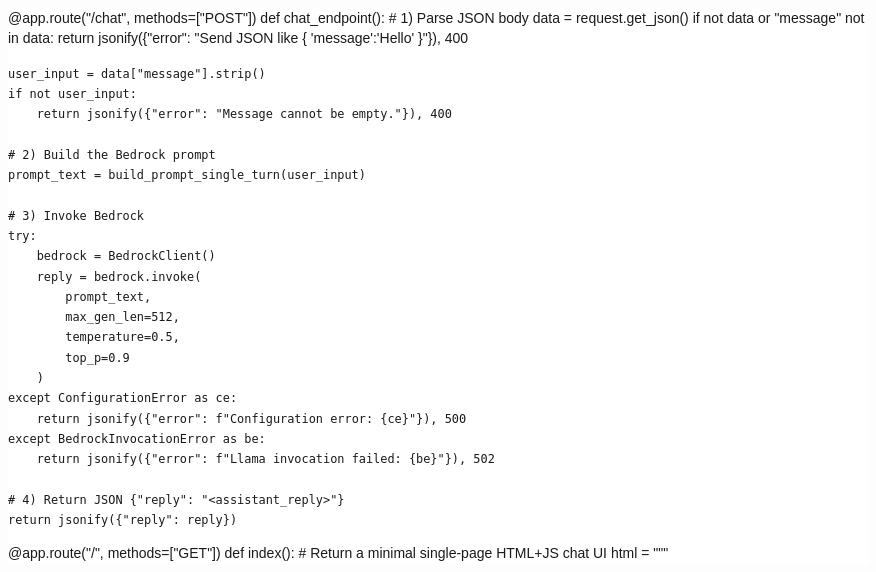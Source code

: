 @app.route("/chat", methods=["POST"])
def chat_endpoint():
    # 1) Parse JSON body
    data = request.get_json()
    if not data or "message" not in data:
        return jsonify({"error": "Send JSON like { 'message':'Hello' }"}), 400

    user_input = data["message"].strip()
    if not user_input:
        return jsonify({"error": "Message cannot be empty."}), 400

    # 2) Build the Bedrock prompt
    prompt_text = build_prompt_single_turn(user_input)

    # 3) Invoke Bedrock
    try:
        bedrock = BedrockClient()
        reply = bedrock.invoke(
            prompt_text,
            max_gen_len=512,
            temperature=0.5,
            top_p=0.9
        )
    except ConfigurationError as ce:
        return jsonify({"error": f"Configuration error: {ce}"}), 500
    except BedrockInvocationError as be:
        return jsonify({"error": f"Llama invocation failed: {be}"}), 502

    # 4) Return JSON {"reply": "<assistant_reply>"}
    return jsonify({"reply": reply})

@app.route("/", methods=["GET"])
def index():
    # Return a minimal single-page HTML+JS chat UI
    html = """
    <!DOCTYPE html>
    <html>
    <head>
      <meta charset="utf-8" />
      <title>Chat with Llama 3.3 70B Instruct</title>
      <style>
        body { font-family: Arial, sans-serif; margin: 20px; }
        #chat-box {
          border: 1px solid #ccc;
          padding: 10px;
          width: 500px;
          height: 400px;
          overflow-y: scroll;
          margin-bottom: 10px;
        }
        .message.user { color: blue; margin: 5px 0; }
        .message.assistant { color: green; margin: 5px 0; }
        #input-area { display: flex; }
        #user-input { flex: 1; padding: 8px; font-size: 16px; }
        #send-btn { padding: 8px 16px; margin-left: 8px; font-size: 16px; }
      </style>
    </head>
    <body>